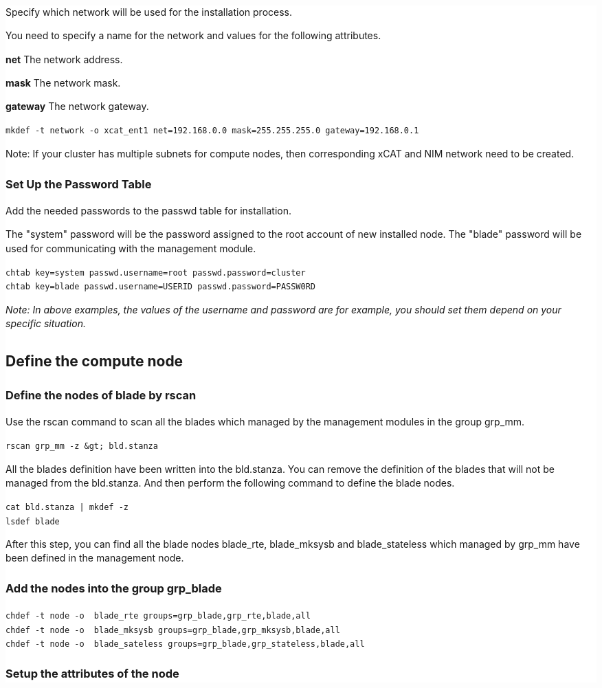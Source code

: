 Specify which network will be used for the installation process. 

You need to specify a name for the network and values for the following attributes. 

**net** The network address. 

**mask** The network mask. 

**gateway** The network gateway. 
    
    mkdef -t network -o xcat_ent1 net=192.168.0.0 mask=255.255.255.0 gateway=192.168.0.1
    

Note: If your cluster has multiple subnets for compute nodes, then corresponding xCAT and NIM network need to be created. 

### **Set Up the Password Table**

Add the needed passwords to the passwd table for installation. 

The "system" password will be the password assigned to the root account of new installed node. The "blade" password will be used for communicating with the management module. 
    
    chtab key=system passwd.username=root passwd.password=cluster
    chtab key=blade passwd.username=USERID passwd.password=PASSW0RD
    

_Note: In above examples, the values of the username and password are for example, you should set them depend on your specific situation._

## Define the compute node

### **Define the nodes of blade by rscan**

Use the rscan command to scan all the blades which managed by the management modules in the group grp_mm. 
    
    rscan grp_mm -z &gt; bld.stanza
    

All the blades definition have been written into the bld.stanza. You can remove the definition of the blades that will not be managed from the bld.stanza. And then perform the following command to define the blade nodes. 
    
    cat bld.stanza | mkdef -z
    lsdef blade
    

After this step, you can find all the blade nodes blade_rte, blade_mksysb and blade_stateless which managed by grp_mm have been defined in the management node. 

### **Add the nodes into the group grp_blade**
    
    chdef -t node -o  blade_rte groups=grp_blade,grp_rte,blade,all
    chdef -t node -o  blade_mksysb groups=grp_blade,grp_mksysb,blade,all
    chdef -t node -o  blade_sateless groups=grp_blade,grp_stateless,blade,all
    

### **Setup the attributes of the node**
